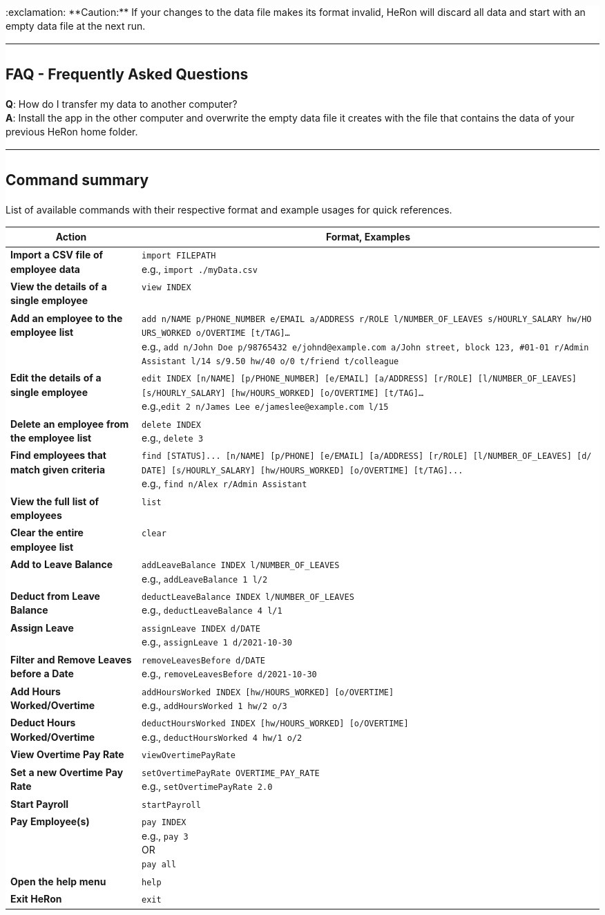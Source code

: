 <div markdown="span" class="alert alert-warning">:exclamation: **Caution:**
If your changes to the data file makes its format invalid, HeRon will discard all data and start with an empty data file at the next run.
</div>

--------------------------------------------------------------------------------------------------------------------

## FAQ - Frequently Asked Questions

**Q**: How do I transfer my data to another computer?<br>
**A**: Install the app in the other computer and overwrite the empty data file it creates with the file that contains the data of your previous HeRon home folder.

--------------------------------------------------------------------------------------------------------------------

## Command summary

List of available commands with their respective format and example usages for quick references.

Action | Format, Examples
--------|------------------
**Import a CSV file of employee data** | `import FILEPATH` <br> e.g., `import ./myData.csv`
**View the details of a single employee** | `view INDEX`
**Add an employee to the employee list** | `add n/NAME p/PHONE_NUMBER e/EMAIL a/ADDRESS r/ROLE l/NUMBER_OF_LEAVES s/HOURLY_SALARY hw/HOURS_WORKED o/OVERTIME [t/TAG]…​` <br> e.g., `add n/John Doe p/98765432 e/johnd@example.com a/John street, block 123, #01-01 r/Admin Assistant l/14 s/9.50 hw/40 o/0 t/friend t/colleague`
**Edit the details of a single employee** | `edit INDEX [n/NAME] [p/PHONE_NUMBER] [e/EMAIL] [a/ADDRESS] [r/ROLE] [l/NUMBER_OF_LEAVES] [s/HOURLY_SALARY] [hw/HOURS_WORKED] [o/OVERTIME] [t/TAG]…​`<br> e.g.,`edit 2 n/James Lee e/jameslee@example.com l/15`
**Delete an employee from the employee list** | `delete INDEX`<br> e.g., `delete 3`
**Find employees that match given criteria** | `find [STATUS]... [n/NAME] [p/PHONE] [e/EMAIL] [a/ADDRESS] [r/ROLE] [l/NUMBER_OF_LEAVES] [d/DATE] [s/HOURLY_SALARY] [hw/HOURS_WORKED] [o/OVERTIME] [t/TAG]...`<br> e.g., `find n/Alex r/Admin Assistant`
**View the full list of employees** | `list`
**Clear the entire employee list** | `clear`
**Add to Leave Balance** | `addLeaveBalance INDEX l/NUMBER_OF_LEAVES` <br> e.g., `addLeaveBalance 1 l/2`
**Deduct from Leave Balance** | `deductLeaveBalance INDEX l/NUMBER_OF_LEAVES` <br> e.g., `deductLeaveBalance 4 l/1`
**Assign Leave** |  `assignLeave INDEX d/DATE` <br> e.g., `assignLeave 1 d/2021-10-30`
**Filter and Remove Leaves before a Date** |  `removeLeavesBefore d/DATE` <br> e.g., `removeLeavesBefore d/2021-10-30`
**Add Hours Worked/Overtime** | `addHoursWorked INDEX [hw/HOURS_WORKED] [o/OVERTIME]` <br> e.g., `addHoursWorked 1 hw/2 o/3`
**Deduct Hours Worked/Overtime** | `deductHoursWorked INDEX [hw/HOURS_WORKED] [o/OVERTIME]` <br> e.g., `deductHoursWorked 4 hw/1 o/2`
**View Overtime Pay Rate** | `viewOvertimePayRate`
**Set a new Overtime Pay Rate** | `setOvertimePayRate OVERTIME_PAY_RATE`<br> e.g., `setOvertimePayRate 2.0`
**Start Payroll** | `startPayroll`
**Pay Employee(s)** | `pay INDEX` <br> e.g., `pay 3` <br> OR <br>`pay all`
**Open the help menu** | `help`
**Exit HeRon** | `exit`


